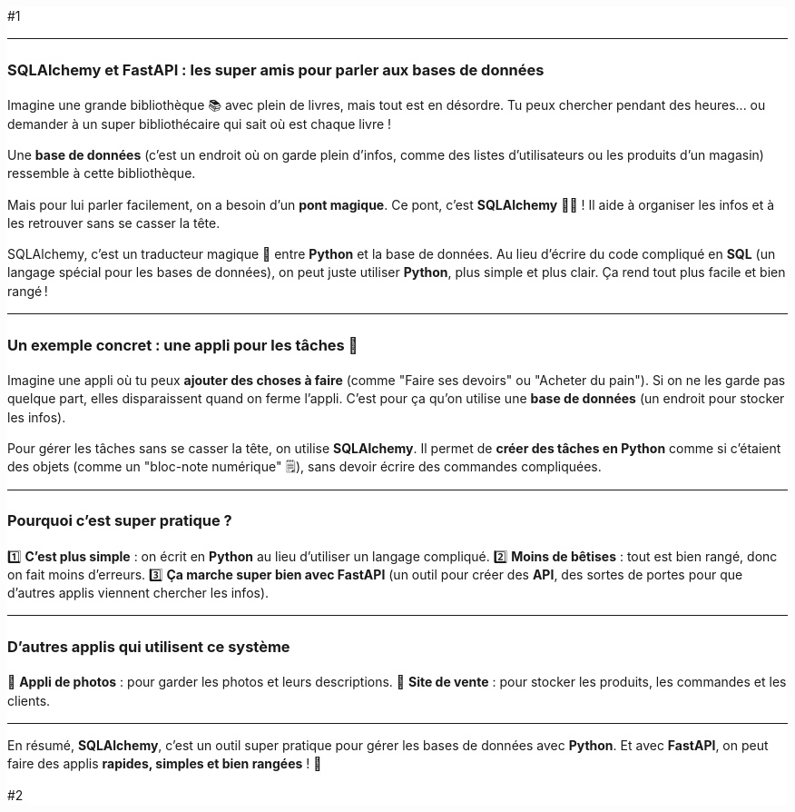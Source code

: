 #1

---

### **SQLAlchemy et FastAPI : les super amis pour parler aux bases de données**

Imagine une grande bibliothèque 📚 avec plein de livres, mais tout est en désordre. Tu peux chercher pendant des heures... ou demander à un super bibliothécaire qui sait où est chaque livre !

Une **base de données** (c’est un endroit où on garde plein d’infos, comme des listes d’utilisateurs ou les produits d’un magasin) ressemble à cette bibliothèque.

Mais pour lui parler facilement, on a besoin d’un **pont magique**. Ce pont, c’est **SQLAlchemy** 🎩✨ ! Il aide à organiser les infos et à les retrouver sans se casser la tête.

SQLAlchemy, c’est un traducteur magique 📖 entre **Python** et la base de données. Au lieu d’écrire du code compliqué en **SQL** (un langage spécial pour les bases de données), on peut juste utiliser **Python**, plus simple et plus clair. Ça rend tout plus facile et bien rangé !  

---

### **Un exemple concret : une appli pour les tâches 📝**

Imagine une appli où tu peux **ajouter des choses à faire** (comme "Faire ses devoirs" ou "Acheter du pain"). Si on ne les garde pas quelque part, elles disparaissent quand on ferme l’appli. C’est pour ça qu’on utilise une **base de données** (un endroit pour stocker les infos).

Pour gérer les tâches sans se casser la tête, on utilise **SQLAlchemy**. Il permet de **créer des tâches en Python** comme si c’étaient des objets (comme un "bloc-note numérique" 🗒️), sans devoir écrire des commandes compliquées.

---

### **Pourquoi c’est super pratique ?**

1️⃣ **C’est plus simple** : on écrit en **Python** au lieu d’utiliser un langage compliqué.
2️⃣ **Moins de bêtises** : tout est bien rangé, donc on fait moins d’erreurs.
3️⃣ **Ça marche super bien avec FastAPI** (un outil pour créer des **API**, des sortes de portes pour que d’autres applis viennent chercher les infos).

---

### **D’autres applis qui utilisent ce système**

📸 **Appli de photos** : pour garder les photos et leurs descriptions.
🛒 **Site de vente** : pour stocker les produits, les commandes et les clients.

---

En résumé, **SQLAlchemy**, c’est un outil super pratique pour gérer les bases de données avec **Python**. Et avec **FastAPI**, on peut faire des applis **rapides, simples et bien rangées** ! 🚀



#2
